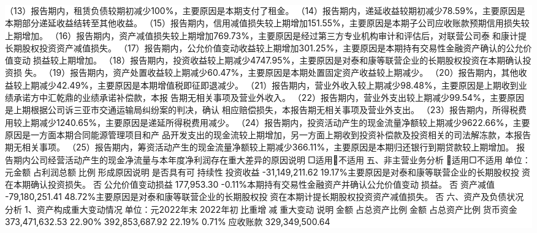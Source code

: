 （13）报告期内，租赁负债较期初减少100%，主要原因是本期支付了租金。
（14）报告期内，递延收益较期初减少78.59%，主要原因是本期部分递延收益结转至其他收益。
（15）报告期内，信用减值损失较上期增加151.55%，主要原因是本期子公司应收账款预期信用损失较上期增加。
（16）报告期内，资产减值损失较上期增加769.73%，主要原因是经过第三方专业机构审计和评估后，对联营公司泰
和康计提长期股权投资资产减值损失。
（17）报告期内，公允价值变动收益较上期增加301.25%，主要原因是本期持有交易性金融资产确认的公允价值变动
损益较上期增加。
（18）报告期内，投资收益较上期减少4747.95%，主要原因是对泰和康等联营企业的长期股权投资在本期确认投资损
失。
（19）报告期内，资产处置收益较上期减少60.47%，主要原因是本期处置固定资产收益较上期减少。
（20）报告期内，其他收益较上期减少42.49%，主要原因是本期增值税即征即退减少。
（21）报告期内，营业外收入较上期减少98.48%，主要原因是上期收到业绩承诺方中汇乾鼎的业绩承诺补偿款，本报
告期无相关事项及营业外收入。
（22）报告期内，营业外支出较上期减少99.54%，主要原因是上期根据公司诉三亚市交通运输局纠纷案的判决，确认
相应赔偿损失，本报告期无相关事项及营业外支出。
（23）报告期内，所得税费用较上期减少1240.65%，主要原因是递延所得税费用减少。
（24）报告期内，投资活动产生的现金流量净额较上期减少9622.66%，主要原因是一方面本期合同能源管理项目和产
品开发支出的现金流较上期增加，另一方面上期收到投资补偿款及投资相关的司法解冻款，本报告期无相关事项。
（25）报告期内，筹资活动产生的现金流量净额较上期减少366.11%，主要原因是本期归还银行到期贷款较上期增加。
报告期内公司经营活动产生的现金净流量与本年度净利润存在重大差异的原因说明
□适用不适用
五、非主营业务分析
适用□不适用
单位：元金额
占利润总额
比例
形成原因说明
是否具有可
持续性
投资收益
-31,149,211.62
19.17%主要原因是对泰和康等联营企业的长期股权投
资在本期确认投资损失。
否
公允价值变动损益
177,953.30
-0.11%本期持有交易性金融资产并确认公允价值变动
损益。
否
资产减值
-79,180,251.41
48.72%主要原因是对泰和康等联营企业的长期股权投
资在本期计提长期股权投资资产减值损失。
否
六、资产及负债状况分析
1、资产构成重大变动情况
单位：元2022年末
2022年初
比重增
减
重大变动
说明
金额
占总资产比例
金额
占总资产比例
货币资金
373,471,632.53
22.90%
392,853,687.92
22.19%
0.71%
应收账款
329,349,500.64